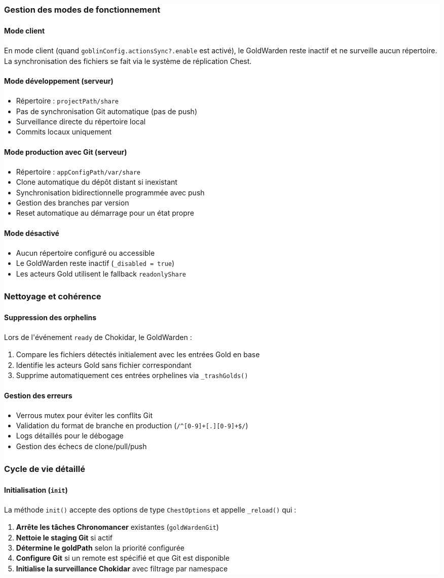 ### Gestion des modes de fonctionnement

#### Mode client

En mode client (quand `goblinConfig.actionsSync?.enable` est activé), le GoldWarden reste inactif et ne surveille aucun répertoire. La synchronisation des fichiers se fait via le système de réplication Chest.

#### Mode développement (serveur)

- Répertoire : `projectPath/share`
- Pas de synchronisation Git automatique (pas de push)
- Surveillance directe du répertoire local
- Commits locaux uniquement

#### Mode production avec Git (serveur)

- Répertoire : `appConfigPath/var/share`
- Clone automatique du dépôt distant si inexistant
- Synchronisation bidirectionnelle programmée avec push
- Gestion des branches par version
- Reset automatique au démarrage pour un état propre

#### Mode désactivé

- Aucun répertoire configuré ou accessible
- Le GoldWarden reste inactif (`_disabled = true`)
- Les acteurs Gold utilisent le fallback `readonlyShare`

### Nettoyage et cohérence

#### Suppression des orphelins

Lors de l'événement `ready` de Chokidar, le GoldWarden :

1. Compare les fichiers détectés initialement avec les entrées Gold en base
2. Identifie les acteurs Gold sans fichier correspondant
3. Supprime automatiquement ces entrées orphelines via `_trashGolds()`

#### Gestion des erreurs

- Verrous mutex pour éviter les conflits Git
- Validation du format de branche en production (`/^[0-9]+[.][0-9]+$/`)
- Logs détaillés pour le débogage
- Gestion des échecs de clone/pull/push

### Cycle de vie détaillé

#### Initialisation (`init`)

La méthode `init()` accepte des options de type `ChestOptions` et appelle `_reload()` qui :

1. **Arrête les tâches Chronomancer** existantes (`goldWardenGit`)
2. **Nettoie le staging Git** si actif
3. **Détermine le goldPath** selon la priorité configurée
4. **Configure Git** si un remote est spécifié et que Git est disponible
5. **Initialise la surveillance Chokidar** avec filtrage par namespace
